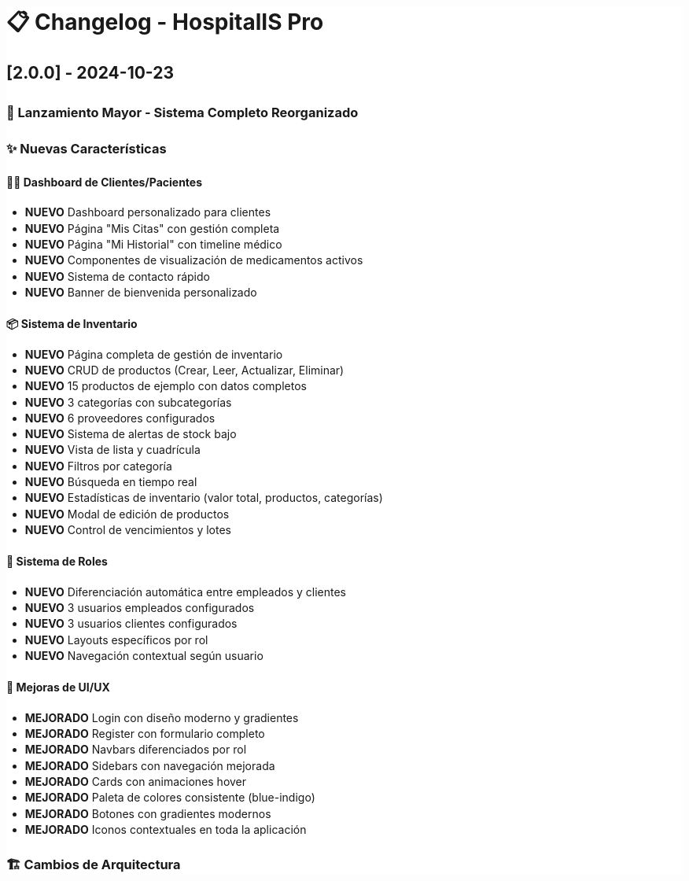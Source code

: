 # 📋 Changelog - HospitalIS Pro

## [2.0.0] - 2024-10-23

### 🎉 Lanzamiento Mayor - Sistema Completo Reorganizado

### ✨ Nuevas Características

#### 🧑‍⚕️ Dashboard de Clientes/Pacientes
- **NUEVO** Dashboard personalizado para clientes
- **NUEVO** Página "Mis Citas" con gestión completa
- **NUEVO** Página "Mi Historial" con timeline médico
- **NUEVO** Componentes de visualización de medicamentos activos
- **NUEVO** Sistema de contacto rápido
- **NUEVO** Banner de bienvenida personalizado

#### 📦 Sistema de Inventario
- **NUEVO** Página completa de gestión de inventario
- **NUEVO** CRUD de productos (Crear, Leer, Actualizar, Eliminar)
- **NUEVO** 15 productos de ejemplo con datos completos
- **NUEVO** 3 categorías con subcategorías
- **NUEVO** 6 proveedores configurados
- **NUEVO** Sistema de alertas de stock bajo
- **NUEVO** Vista de lista y cuadrícula
- **NUEVO** Filtros por categoría
- **NUEVO** Búsqueda en tiempo real
- **NUEVO** Estadísticas de inventario (valor total, productos, categorías)
- **NUEVO** Modal de edición de productos
- **NUEVO** Control de vencimientos y lotes

#### 👥 Sistema de Roles
- **NUEVO** Diferenciación automática entre empleados y clientes
- **NUEVO** 3 usuarios empleados configurados
- **NUEVO** 3 usuarios clientes configurados
- **NUEVO** Layouts específicos por rol
- **NUEVO** Navegación contextual según usuario

#### 🎨 Mejoras de UI/UX
- **MEJORADO** Login con diseño moderno y gradientes
- **MEJORADO** Register con formulario completo
- **MEJORADO** Navbars diferenciados por rol
- **MEJORADO** Sidebars con navegación mejorada
- **MEJORADO** Cards con animaciones hover
- **MEJORADO** Paleta de colores consistente (blue-indigo)
- **MEJORADO** Botones con gradientes modernos
- **MEJORADO** Iconos contextuales en toda la aplicación

### 🏗️ Cambios de Arquitectura
